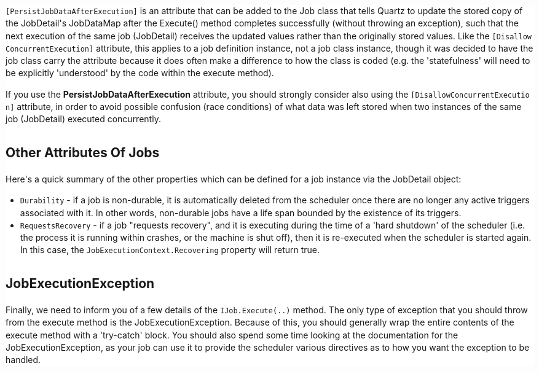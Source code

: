 `[PersistJobDataAfterExecution]` is an attribute that can be added to the Job class that tells Quartz to update the stored copy of
the JobDetail's JobDataMap after the Execute() method completes successfully (without throwing an exception), such that the next
execution of the same job (JobDetail) receives the updated values rather than the originally stored values.
Like the `[DisallowConcurrentExecution]` attribute, this applies to a job definition instance, not a job class instance,
though it was decided to have the job class carry the attribute because it does often make a difference to how the class is coded
(e.g. the 'statefulness' will need to be explicitly 'understood' by the code within the execute method).

If you use the __PersistJobDataAfterExecution__ attribute, you should strongly consider also using the `[DisallowConcurrentExecution]` attribute,
in order to avoid possible confusion (race conditions) of what data was left stored when two instances of the same job (JobDetail) executed concurrently.

## Other Attributes Of Jobs

Here's a quick summary of the other properties which can be defined for a job instance via the JobDetail object:

- `Durability` - if a job is non-durable, it is automatically deleted from the scheduler once there are no longer any active triggers associated with it.
In other words, non-durable jobs have a life span bounded by the existence of its triggers.
- `RequestsRecovery` - if a job "requests recovery", and it is executing during the time of a 'hard shutdown' of the scheduler
(i.e. the process it is running within crashes, or the machine is shut off), then it is re-executed when the scheduler is started again.
In this case, the `JobExecutionContext.Recovering` property will return true.

## JobExecutionException

Finally, we need to inform you of a few details of the `IJob.Execute(..)` method. The only type of exception
that you should throw from the execute method is the JobExecutionException. Because of this, you should generally wrap the entire contents of the
execute method with a 'try-catch' block. You should also spend some time looking at the documentation for the JobExecutionException,
as your job can use it to provide the scheduler various directives as to how you want the exception to be handled.
